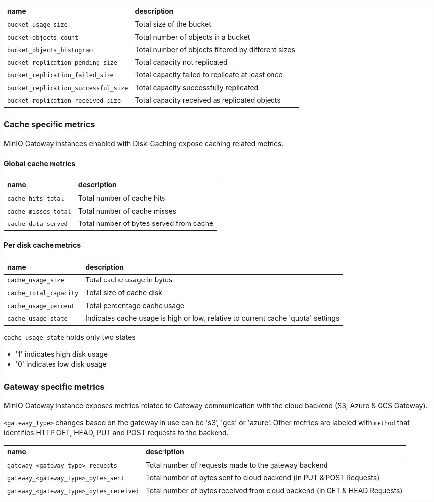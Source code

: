 | name                                | description                                         |
|:------------------------------------|:----------------------------------------------------|
| `bucket_usage_size`                 | Total size of the bucket                            |
| `bucket_objects_count`              | Total number of objects in a bucket                 |
| `bucket_objects_histogram`          | Total number of objects filtered by different sizes |
| `bucket_replication_pending_size`   | Total capacity not replicated                       |
| `bucket_replication_failed_size`    | Total capacity failed to replicate at least once    |
| `bucket_replication_successful_size`| Total capacity successfully replicated              |
| `bucket_replication_received_size`  | Total capacity received as replicated objects       |

### Cache specific metrics

MinIO Gateway instances enabled with Disk-Caching expose caching related metrics.

#### Global cache metrics
| name                 | description                                       |
|:---------------------|:--------------------------------------------------|
| `cache_hits_total`   | Total number of cache hits                        |
| `cache_misses_total` | Total number of cache misses                      |
| `cache_data_served`  | Total number of bytes served from cache           |

#### Per disk cache metrics
| name                   | description                                                                      |
|:-----------------------|:---------------------------------------------------------------------------------|
| `cache_usage_size`     | Total cache usage in bytes                                                       |
| `cache_total_capacity` | Total size of cache disk                                                         |
| `cache_usage_percent`  | Total percentage cache usage                                                     |
| `cache_usage_state`    | Indicates cache usage is high or low, relative to current cache 'quota' settings |

`cache_usage_state` holds only two states

- '1' indicates high disk usage
- '0' indicates low disk usage

### Gateway specific metrics
MinIO Gateway instance exposes metrics related to Gateway communication with the cloud backend (S3, Azure & GCS Gateway).

`<gateway_type>` changes based on the gateway in use can be 's3', 'gcs' or 'azure'. Other metrics are labeled with `method` that identifies HTTP GET, HEAD, PUT and POST requests to the backend.

| name                                    | description                                                                |
|:----------------------------------------|:---------------------------------------------------------------------------|
| `gateway_<gateway_type>_requests`       | Total number of requests made to the gateway backend                       |
| `gateway_<gateway_type>_bytes_sent`     | Total number of bytes sent to cloud backend (in PUT & POST Requests)       |
| `gateway_<gateway_type>_bytes_received` | Total number of bytes received from cloud backend (in GET & HEAD Requests) |
